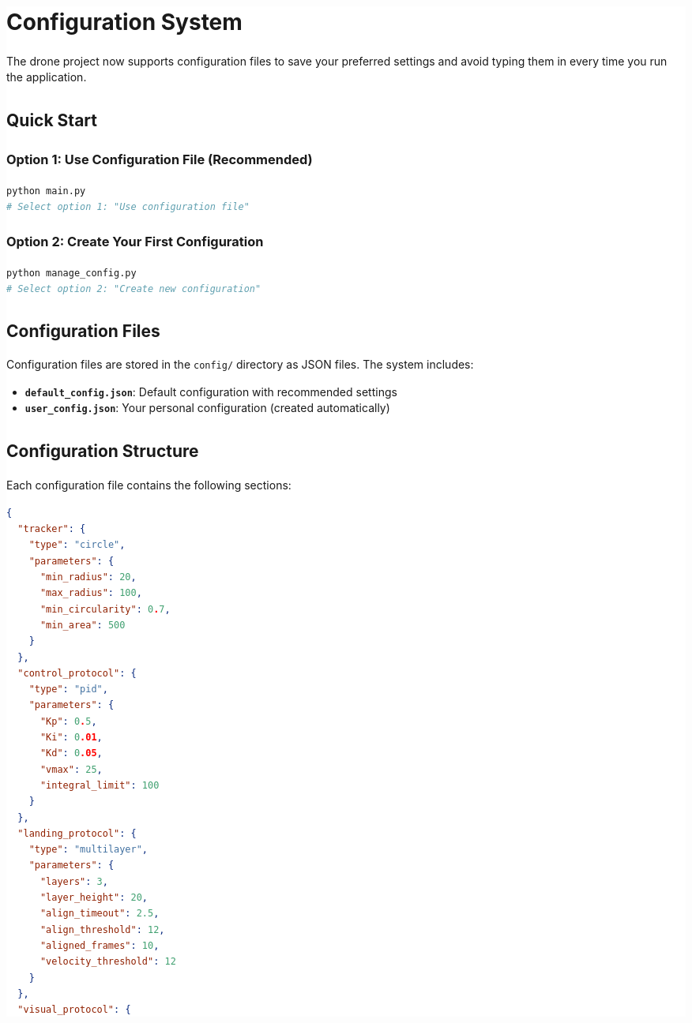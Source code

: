 # Configuration System

The drone project now supports configuration files to save your preferred settings and avoid typing them in every time you run the application.

## Quick Start

### Option 1: Use Configuration File (Recommended)
```bash
python main.py
# Select option 1: "Use configuration file"
```

### Option 2: Create Your First Configuration
```bash
python manage_config.py
# Select option 2: "Create new configuration"
```

## Configuration Files

Configuration files are stored in the `config/` directory as JSON files. The system includes:

- **`default_config.json`**: Default configuration with recommended settings
- **`user_config.json`**: Your personal configuration (created automatically)

## Configuration Structure

Each configuration file contains the following sections:

```json
{
  "tracker": {
    "type": "circle",
    "parameters": {
      "min_radius": 20,
      "max_radius": 100,
      "min_circularity": 0.7,
      "min_area": 500
    }
  },
  "control_protocol": {
    "type": "pid",
    "parameters": {
      "Kp": 0.5,
      "Ki": 0.01,
      "Kd": 0.05,
      "vmax": 25,
      "integral_limit": 100
    }
  },
  "landing_protocol": {
    "type": "multilayer",
    "parameters": {
      "layers": 3,
      "layer_height": 20,
      "align_timeout": 2.5,
      "align_threshold": 12,
      "aligned_frames": 10,
      "velocity_threshold": 12
    }
  },
  "visual_protocol": {
```